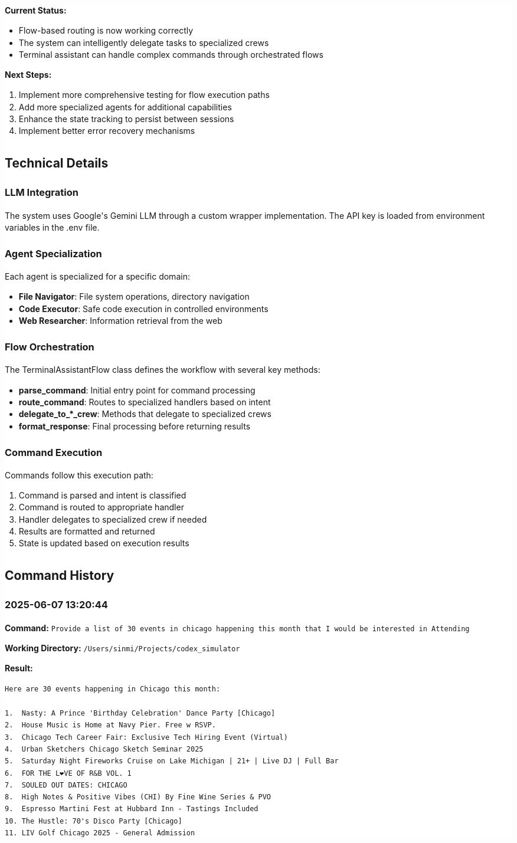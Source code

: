**Current Status:**
- Flow-based routing is now working correctly
- The system can intelligently delegate tasks to specialized crews
- Terminal assistant can handle complex commands through orchestrated flows

**Next Steps:**
1. Implement more comprehensive testing for flow execution paths
2. Add more specialized agents for additional capabilities
3. Enhance the state tracking to persist between sessions
4. Implement better error recovery mechanisms

## Technical Details

### LLM Integration
The system uses Google's Gemini LLM through a custom wrapper implementation. The API key is loaded from environment variables in the .env file.

### Agent Specialization
Each agent is specialized for a specific domain:
- **File Navigator**: File system operations, directory navigation
- **Code Executor**: Safe code execution in controlled environments
- **Web Researcher**: Information retrieval from the web

### Flow Orchestration
The TerminalAssistantFlow class defines the workflow with several key methods:
- **parse_command**: Initial entry point for command processing
- **route_command**: Routes to specialized handlers based on intent
- **delegate_to_*_crew**: Methods that delegate to specialized crews
- **format_response**: Final processing before returning results

### Command Execution
Commands follow this execution path:
1. Command is parsed and intent is classified
2. Command is routed to appropriate handler
3. Handler delegates to specialized crew if needed
4. Results are formatted and returned
5. State is updated based on execution results

## Command History

### 2025-06-07 13:20:44

**Command:** `Provide a list of 30 events in chicago happening this month that I would be interested in Attending`

**Working Directory:** `/Users/sinmi/Projects/codex_simulator`

**Result:**

```
Here are 30 events happening in Chicago this month:

1.  Nasty: A Prince 'Birthday Celebration' Dance Party [Chicago]
2.  House Music is Home at Navy Pier. Free w RSVP.
3.  Chicago Tech Career Fair: Exclusive Tech Hiring Event (Virtual)
4.  Urban Sketchers Chicago Sketch Seminar 2025
5.  Saturday Night Fireworks Cruise on Lake Michigan | 21+ | Live DJ | Full Bar
6.  FOR THE L❤️VE OF R&B VOL. 1
7.  SOULED OUT DATES: CHICAGO
8.  High Notes & Positive Vibes (CHI) By Fine Wine Series & PVO
9.  Espresso Martini Fest at Hubbard Inn - Tastings Included
10. The Hustle: 70's Disco Party [Chicago]
11. LIV Golf Chicago 2025 - General Admission
```